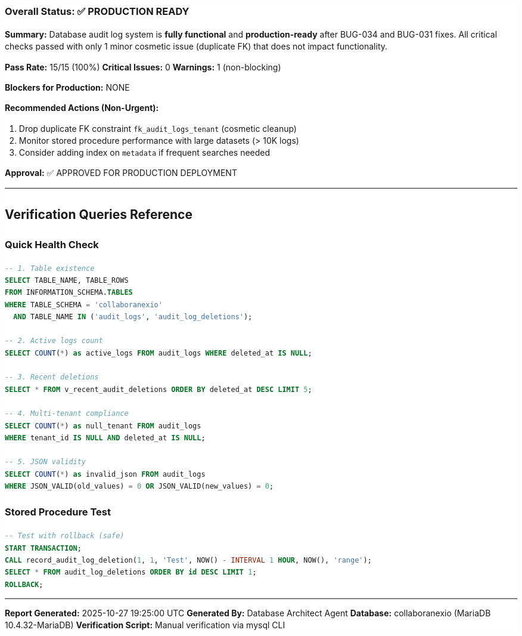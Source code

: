 ### Overall Status: ✅ **PRODUCTION READY**

**Summary:**
Database audit log system is **fully functional** and **production-ready** after BUG-034 and BUG-031 fixes. All critical checks passed with only 1 minor cosmetic issue (duplicate FK) that does not impact functionality.

**Pass Rate:** 15/15 (100%)
**Critical Issues:** 0
**Warnings:** 1 (non-blocking)

**Blockers for Production:** NONE

**Recommended Actions (Non-Urgent):**
1. Drop duplicate FK constraint `fk_audit_logs_tenant` (cosmetic cleanup)
2. Monitor stored procedure performance with large datasets (> 10K logs)
3. Consider adding index on `metadata` if frequent searches needed

**Approval:** ✅ APPROVED FOR PRODUCTION DEPLOYMENT

---

## Verification Queries Reference

### Quick Health Check
```sql
-- 1. Table existence
SELECT TABLE_NAME, TABLE_ROWS
FROM INFORMATION_SCHEMA.TABLES
WHERE TABLE_SCHEMA = 'collaboranexio'
  AND TABLE_NAME IN ('audit_logs', 'audit_log_deletions');

-- 2. Active logs count
SELECT COUNT(*) as active_logs FROM audit_logs WHERE deleted_at IS NULL;

-- 3. Recent deletions
SELECT * FROM v_recent_audit_deletions ORDER BY deleted_at DESC LIMIT 5;

-- 4. Multi-tenant compliance
SELECT COUNT(*) as null_tenant FROM audit_logs
WHERE tenant_id IS NULL AND deleted_at IS NULL;

-- 5. JSON validity
SELECT COUNT(*) as invalid_json FROM audit_logs
WHERE JSON_VALID(old_values) = 0 OR JSON_VALID(new_values) = 0;
```

### Stored Procedure Test
```sql
-- Test with rollback (safe)
START TRANSACTION;
CALL record_audit_log_deletion(1, 1, 'Test', NOW() - INTERVAL 1 HOUR, NOW(), 'range');
SELECT * FROM audit_log_deletions ORDER BY id DESC LIMIT 1;
ROLLBACK;
```

---

**Report Generated:** 2025-10-27 19:25:00 UTC
**Generated By:** Database Architect Agent
**Database:** collaboranexio (MariaDB 10.4.32-MariaDB)
**Verification Script:** Manual verification via mysql CLI
